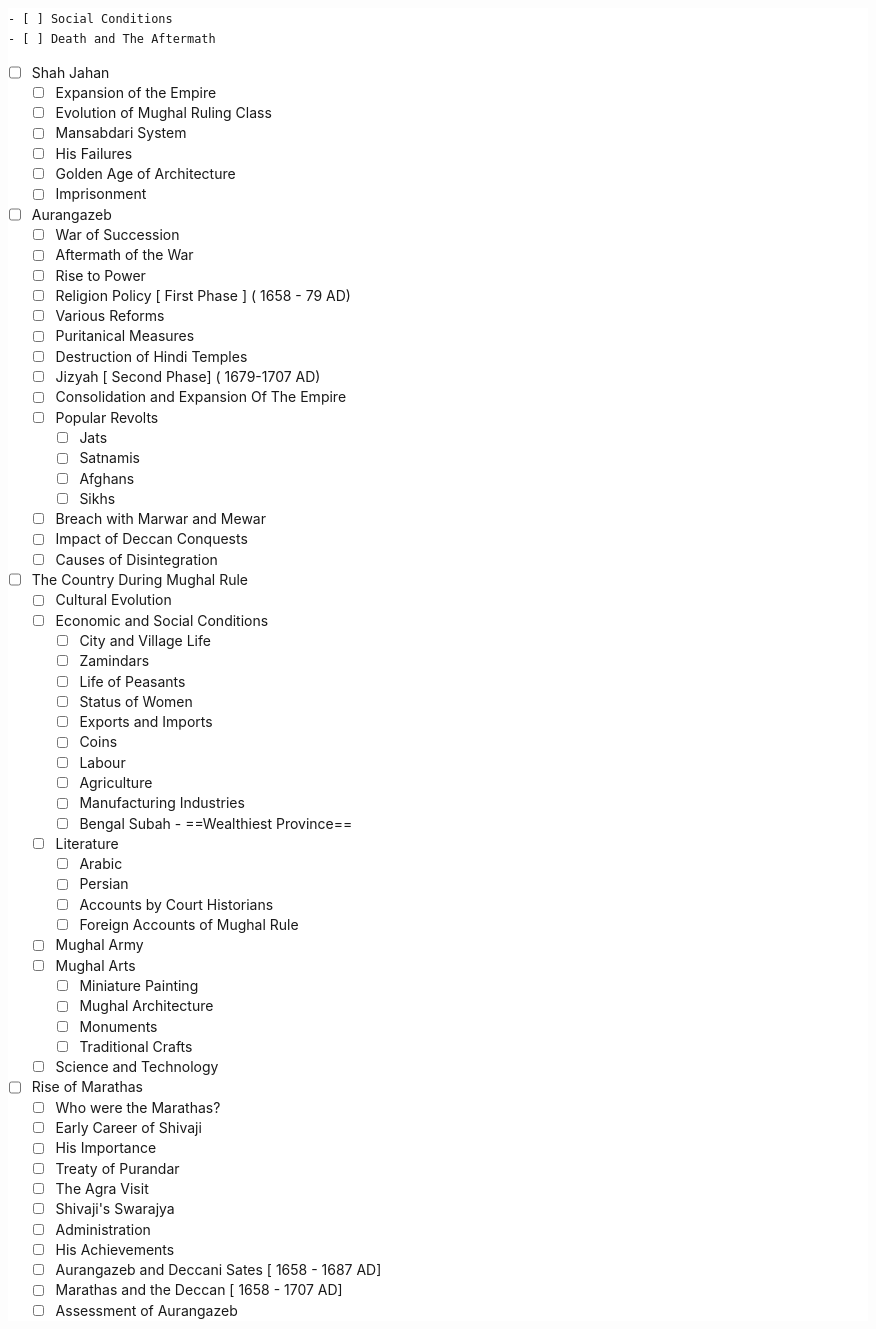 	- [ ] Social Conditions
	- [ ] Death and The Aftermath
- [ ] Shah Jahan 
	- [ ] Expansion of the Empire
	- [ ] Evolution of Mughal Ruling Class
	- [ ] Mansabdari System
	- [ ] His Failures
	- [ ] Golden Age of Architecture
	- [ ] Imprisonment
- [ ] Aurangazeb
	- [ ] War of Succession
	- [ ] Aftermath of the War
	- [ ] Rise to Power
	- [ ] Religion Policy [ First Phase ] ( 1658 - 79 AD)
	- [ ] Various Reforms
	- [ ] Puritanical Measures
	- [ ] Destruction of Hindi Temples
	- [ ] Jizyah [ Second Phase] ( 1679-1707 AD)
	- [ ] Consolidation and Expansion Of The Empire
	- [ ] Popular Revolts 
		- [ ] Jats
		- [ ] Satnamis
		- [ ] Afghans
		- [ ] Sikhs
	- [ ] Breach with Marwar and Mewar
	- [ ] Impact of Deccan Conquests
	- [ ] Causes of Disintegration
- [ ] The Country During Mughal Rule
	- [ ] Cultural Evolution
	- [ ] Economic and Social Conditions
		- [ ] City and Village Life
		- [ ] Zamindars
		- [ ] Life of Peasants
		- [ ] Status of Women
		- [ ] Exports and Imports
		- [ ] Coins
		- [ ] Labour
		- [ ] Agriculture
		- [ ] Manufacturing Industries
		- [ ] Bengal Subah - ==Wealthiest Province==
	- [ ] Literature
		- [ ] Arabic
		- [ ] Persian
		- [ ] Accounts by Court Historians
		- [ ] Foreign Accounts of Mughal Rule
	- [ ] Mughal Army
	- [ ] Mughal Arts
		- [ ] Miniature Painting
		- [ ] Mughal Architecture
		- [ ] Monuments
		- [ ] Traditional Crafts
	- [ ] Science and Technology
- [ ] Rise of Marathas 
	- [ ] Who were the Marathas?
	- [ ] Early Career of Shivaji
	- [ ] His Importance
	- [ ] Treaty of Purandar
	- [ ] The Agra Visit
	- [ ] Shivaji's Swarajya
	- [ ] Administration
	- [ ] His Achievements
	- [ ] Aurangazeb and Deccani Sates [ 1658 - 1687 AD]
	- [ ] Marathas and the Deccan [ 1658 - 1707 AD]
	- [ ] Assessment of Aurangazeb
